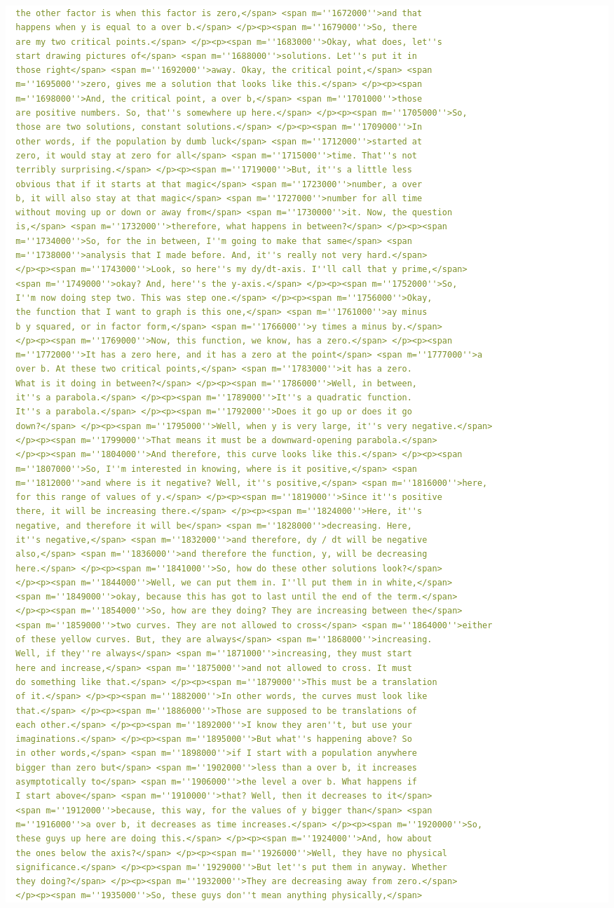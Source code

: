 ```yaml
  the other factor is when this factor is zero,</span> <span m=''1672000''>and that
  happens when y is equal to a over b.</span> </p><p><span m=''1679000''>So, there
  are my two critical points.</span> </p><p><span m=''1683000''>Okay, what does, let''s
  start drawing pictures of</span> <span m=''1688000''>solutions. Let''s put it in
  those right</span> <span m=''1692000''>away. Okay, the critical point,</span> <span
  m=''1695000''>zero, gives me a solution that looks like this.</span> </p><p><span
  m=''1698000''>And, the critical point, a over b,</span> <span m=''1701000''>those
  are positive numbers. So, that''s somewhere up here.</span> </p><p><span m=''1705000''>So,
  those are two solutions, constant solutions.</span> </p><p><span m=''1709000''>In
  other words, if the population by dumb luck</span> <span m=''1712000''>started at
  zero, it would stay at zero for all</span> <span m=''1715000''>time. That''s not
  terribly surprising.</span> </p><p><span m=''1719000''>But, it''s a little less
  obvious that if it starts at that magic</span> <span m=''1723000''>number, a over
  b, it will also stay at that magic</span> <span m=''1727000''>number for all time
  without moving up or down or away from</span> <span m=''1730000''>it. Now, the question
  is,</span> <span m=''1732000''>therefore, what happens in between?</span> </p><p><span
  m=''1734000''>So, for the in between, I''m going to make that same</span> <span
  m=''1738000''>analysis that I made before. And, it''s really not very hard.</span>
  </p><p><span m=''1743000''>Look, so here''s my dy/dt-axis. I''ll call that y prime,</span>
  <span m=''1749000''>okay? And, here''s the y-axis.</span> </p><p><span m=''1752000''>So,
  I''m now doing step two. This was step one.</span> </p><p><span m=''1756000''>Okay,
  the function that I want to graph is this one,</span> <span m=''1761000''>ay minus
  b y squared, or in factor form,</span> <span m=''1766000''>y times a minus by.</span>
  </p><p><span m=''1769000''>Now, this function, we know, has a zero.</span> </p><p><span
  m=''1772000''>It has a zero here, and it has a zero at the point</span> <span m=''1777000''>a
  over b. At these two critical points,</span> <span m=''1783000''>it has a zero.
  What is it doing in between?</span> </p><p><span m=''1786000''>Well, in between,
  it''s a parabola.</span> </p><p><span m=''1789000''>It''s a quadratic function.
  It''s a parabola.</span> </p><p><span m=''1792000''>Does it go up or does it go
  down?</span> </p><p><span m=''1795000''>Well, when y is very large, it''s very negative.</span>
  </p><p><span m=''1799000''>That means it must be a downward-opening parabola.</span>
  </p><p><span m=''1804000''>And therefore, this curve looks like this.</span> </p><p><span
  m=''1807000''>So, I''m interested in knowing, where is it positive,</span> <span
  m=''1812000''>and where is it negative? Well, it''s positive,</span> <span m=''1816000''>here,
  for this range of values of y.</span> </p><p><span m=''1819000''>Since it''s positive
  there, it will be increasing there.</span> </p><p><span m=''1824000''>Here, it''s
  negative, and therefore it will be</span> <span m=''1828000''>decreasing. Here,
  it''s negative,</span> <span m=''1832000''>and therefore, dy / dt will be negative
  also,</span> <span m=''1836000''>and therefore the function, y, will be decreasing
  here.</span> </p><p><span m=''1841000''>So, how do these other solutions look?</span>
  </p><p><span m=''1844000''>Well, we can put them in. I''ll put them in in white,</span>
  <span m=''1849000''>okay, because this has got to last until the end of the term.</span>
  </p><p><span m=''1854000''>So, how are they doing? They are increasing between the</span>
  <span m=''1859000''>two curves. They are not allowed to cross</span> <span m=''1864000''>either
  of these yellow curves. But, they are always</span> <span m=''1868000''>increasing.
  Well, if they''re always</span> <span m=''1871000''>increasing, they must start
  here and increase,</span> <span m=''1875000''>and not allowed to cross. It must
  do something like that.</span> </p><p><span m=''1879000''>This must be a translation
  of it.</span> </p><p><span m=''1882000''>In other words, the curves must look like
  that.</span> </p><p><span m=''1886000''>Those are supposed to be translations of
  each other.</span> </p><p><span m=''1892000''>I know they aren''t, but use your
  imaginations.</span> </p><p><span m=''1895000''>But what''s happening above? So
  in other words,</span> <span m=''1898000''>if I start with a population anywhere
  bigger than zero but</span> <span m=''1902000''>less than a over b, it increases
  asymptotically to</span> <span m=''1906000''>the level a over b. What happens if
  I start above</span> <span m=''1910000''>that? Well, then it decreases to it</span>
  <span m=''1912000''>because, this way, for the values of y bigger than</span> <span
  m=''1916000''>a over b, it decreases as time increases.</span> </p><p><span m=''1920000''>So,
  these guys up here are doing this.</span> </p><p><span m=''1924000''>And, how about
  the ones below the axis?</span> </p><p><span m=''1926000''>Well, they have no physical
  significance.</span> </p><p><span m=''1929000''>But let''s put them in anyway. Whether
  they doing?</span> </p><p><span m=''1932000''>They are decreasing away from zero.</span>
  </p><p><span m=''1935000''>So, these guys don''t mean anything physically,</span>
```
